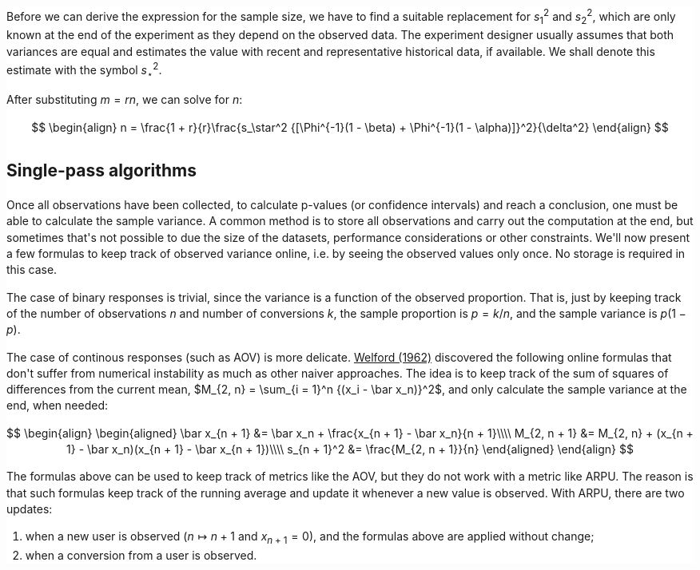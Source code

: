 Before we can derive the expression for the sample size, we have to find a
suitable replacement for $s_1^2$ and $s_2^2$, which are only known at the end
of the experiment as they depend on the observed data. The experiment designer
usually assumes that both variances are equal and estimates the value with
recent and representative historical data, if available. We shall denote this
estimate with the symbol $s_\star^2$.

After substituting $m = rn$, we can solve for $n$:

$$
\begin{align}
n = \frac{1 + r}{r}\frac{s_\star^2 {[\Phi^{-1}(1 - \beta) + \Phi^{-1}(1 - \alpha)]}^2}{\delta^2}
\end{align}
$$

## Single-pass algorithms
Once all observations have been collected, to calculate p-values (or confidence
intervals) and reach a conclusion, one must be able to calculate the sample
variance. A common method is to store all observations and carry out the
computation at the end, but sometimes that's not possible to due the size of
the datasets, performance considerations or other constraints. We'll now
present a few formulas to keep track of observed variance online, i.e. by
seeing the observed values only once. No storage is required in this case.

The case of binary responses is trivial, since the variance is a function of
the observed proportion. That is, just by keeping track of the number of
observations $n$ and number of conversions $k$, the sample proportion is $p = k
/ n$, and the sample variance is $p (1 - p)$.

The case of continous responses (such as AOV) is more delicate. [Welford
(1962)](https://doi.org/10.2307%2F1266577) discovered the following online
formulas that don't suffer from numerical instability as much as other naiver
approaches. The idea is to keep track of the sum of squares of differences from
the current mean, $M_{2, n} = \sum_{i = 1}^n {(x_i - \bar x_n)}^2$, and only
calculate the sample variance at the end, when needed:

$$
\begin{align}
\begin{aligned}
\bar x_{n + 1} &= \bar x_n + \frac{x_{n + 1} - \bar x_n}{n + 1}\\\\
M_{2, n + 1} &= M_{2, n} + (x_{n + 1} - \bar x_n)(x_{n + 1} - \bar x_{n + 1})\\\\
s_{n + 1}^2 &= \frac{M_{2, n + 1}}{n}
\end{aligned}
\end{align}
$$

The formulas above can be used to keep track of metrics like the AOV, but they
do not work with a metric like ARPU. The reason is that such formulas keep
track of the running average and update it whenever a new value is observed.
With ARPU, there are two updates:

1. when a new user is observed ($n \mapsto n + 1$ and $x_{n + 1} = 0$), and the
   formulas above are applied without change;
2. when a conversion from a user is observed.
